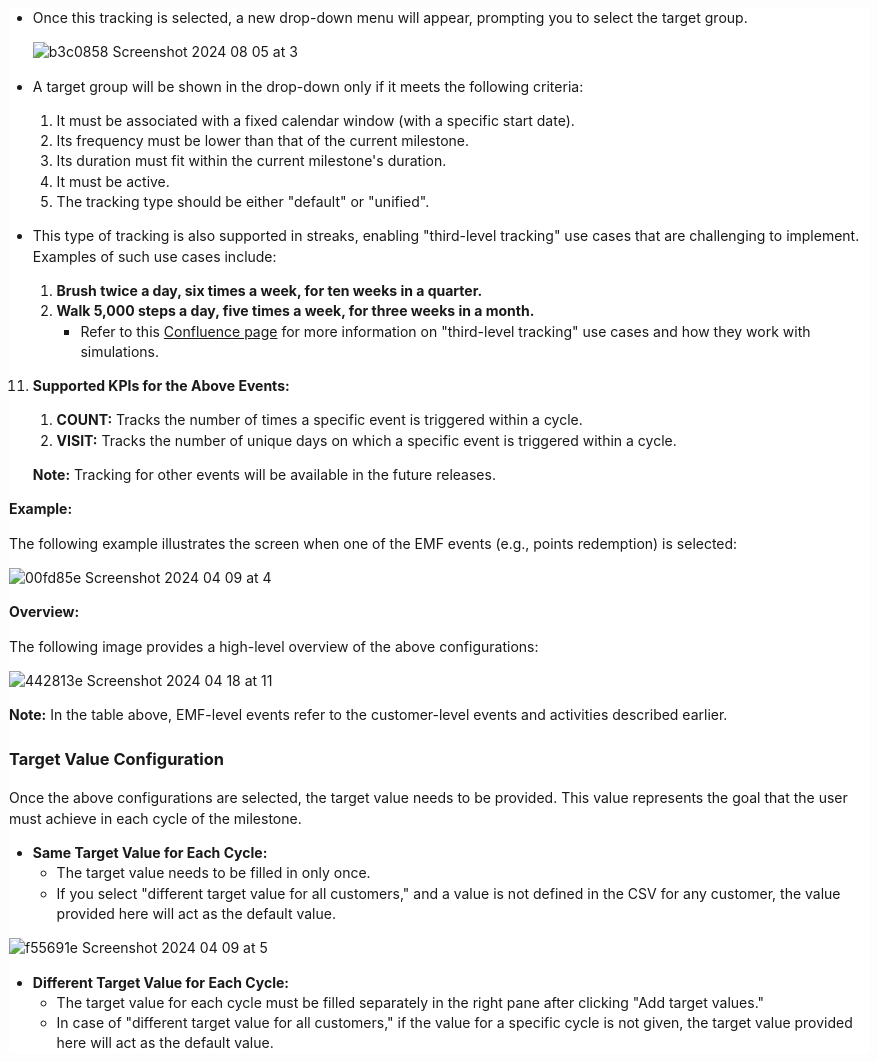 * Once this tracking is selected, a new drop-down menu will appear, prompting you to select the target group.

  ![b3c0858 Screenshot 2024 08 05 at 3](https://files.readme.io/b3c0858-Screenshot_2024-08-05_at_3.23.30_PM.png)

* A target group will be shown in the drop-down only if it meets the following criteria:
  1. It must be associated with a fixed calendar window (with a specific start date).
  2. Its frequency must be lower than that of the current milestone.
  3. Its duration must fit within the current milestone's duration.
  4. It must be active.
  5. The tracking type should be either "default" or "unified".

* This type of tracking is also supported in streaks, enabling "third-level tracking" use cases that are challenging to implement. Examples of such use cases include:
  1. **Brush twice a day, six times a week, for ten weeks in a quarter.**
  2. **Walk 5,000 steps a day, five times a week, for three weeks in a month.**
     * Refer to this [Confluence page](https://capillarytech.atlassian.net/wiki/x/PgCF8w) for more information on "third-level tracking" use cases and how they work with simulations.

11. **Supported KPIs for the Above Events:**

    1. **COUNT:** Tracks the number of times a specific event is triggered within a cycle.
    2. **VISIT:** Tracks the number of unique days on which a specific event is triggered within a cycle.

    **Note:** Tracking for other events will be available in the future releases.

**Example:** 

The following example illustrates the screen when one of the EMF events (e.g., points redemption) is selected:

![00fd85e Screenshot 2024 04 09 at 4](https://files.readme.io/00fd85e-Screenshot_2024-04-09_at_4.44.38_PM.png)

**Overview:**

The following image provides a high-level overview of the above configurations:

![442813e Screenshot 2024 04 18 at 11](https://files.readme.io/442813e-Screenshot_2024-04-18_at_11.55.39_AM.png)

**Note:** In the table above, EMF-level events refer to the customer-level events and activities described earlier.

### Target Value Configuration

Once the above configurations are selected, the target value needs to be provided. This value represents the goal that the user must achieve in each cycle of the milestone.

* **Same Target Value for Each Cycle:**
  * The target value needs to be filled in only once.
  * If you select "different target value for all customers," and a value is not defined in the CSV for any customer, the value provided here will act as the default value.

![f55691e Screenshot 2024 04 09 at 5](https://files.readme.io/f55691e-Screenshot_2024-04-09_at_5.27.53_PM.png)

* **Different Target Value for Each Cycle:**
  * The target value for each cycle must be filled separately in the right pane after clicking "Add target values."
  * In case of "different target value for all customers," if the value for a specific cycle is not given, the target value provided here will act as the default value.

